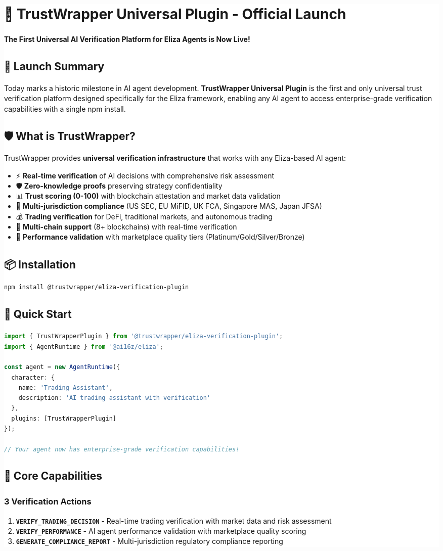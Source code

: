 # 🚀 TrustWrapper Universal Plugin - Official Launch

**The First Universal AI Verification Platform for Eliza Agents is Now Live!**

## 🎉 Launch Summary

Today marks a historic milestone in AI agent development. **TrustWrapper Universal Plugin** is the first and only universal trust verification platform designed specifically for the Eliza framework, enabling any AI agent to access enterprise-grade verification capabilities with a single npm install.

## 🛡️ What is TrustWrapper?

TrustWrapper provides **universal verification infrastructure** that works with any Eliza-based AI agent:

- ⚡ **Real-time verification** of AI decisions with comprehensive risk assessment
- 🛡️ **Zero-knowledge proofs** preserving strategy confidentiality  
- 📊 **Trust scoring (0-100)** with blockchain attestation and market data validation
- 🏢 **Multi-jurisdiction compliance** (US SEC, EU MiFID, UK FCA, Singapore MAS, Japan JFSA)
- 💰 **Trading verification** for DeFi, traditional markets, and autonomous trading
- 🔗 **Multi-chain support** (8+ blockchains) with real-time verification
- 🎯 **Performance validation** with marketplace quality tiers (Platinum/Gold/Silver/Bronze)

## 📦 Installation

```bash
npm install @trustwrapper/eliza-verification-plugin
```

## 🚀 Quick Start

```typescript
import { TrustWrapperPlugin } from '@trustwrapper/eliza-verification-plugin';
import { AgentRuntime } from '@ai16z/eliza';

const agent = new AgentRuntime({
  character: {
    name: 'Trading Assistant',
    description: 'AI trading assistant with verification'
  },
  plugins: [TrustWrapperPlugin]
});

// Your agent now has enterprise-grade verification capabilities!
```

## 🎯 Core Capabilities

### **3 Verification Actions**
1. **`VERIFY_TRADING_DECISION`** - Real-time trading verification with market data and risk assessment
2. **`VERIFY_PERFORMANCE`** - AI agent performance validation with marketplace quality scoring
3. **`GENERATE_COMPLIANCE_REPORT`** - Multi-jurisdiction regulatory compliance reporting
